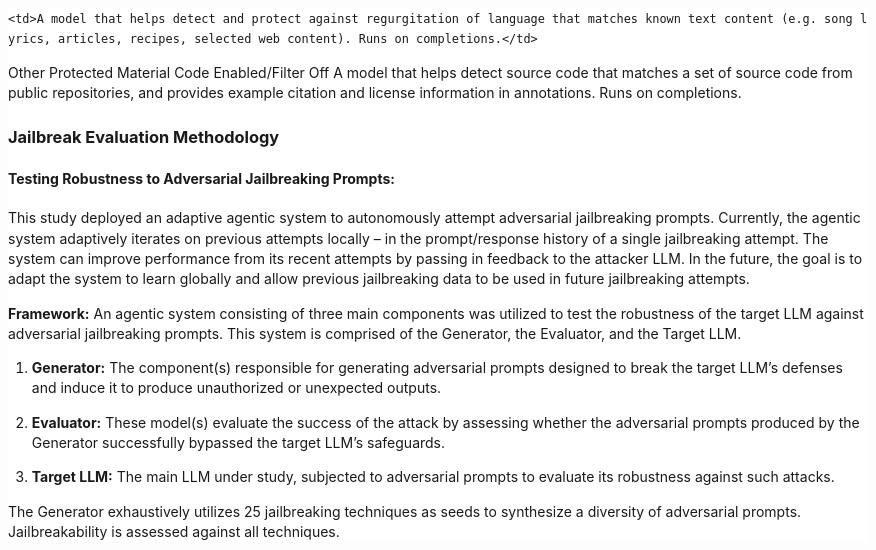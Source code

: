     <td>A model that helps detect and protect against regurgitation of language that matches known text content (e.g. song lyrics, articles, recipes, selected web content). Runs on completions.</td>  
  </tr>  
  <tr>  
    <td>Other</td>  
    <td>Protected Material Code</td>  
    <td>Enabled/Filter Off</td>  
    <td>A model that helps detect source code that matches a set of source code from public repositories, and provides example citation and license information in annotations. Runs on completions.</td>  
  </tr>  
</table>  
  
</body>  
</html>  

### Jailbreak Evaluation Methodology

#### Testing Robustness to Adversarial Jailbreaking Prompts:

This study deployed an adaptive agentic system to autonomously attempt adversarial jailbreaking prompts. Currently, the
agentic system adaptively iterates on previous attempts locally – in the prompt/response history of a single
jailbreaking attempt. The system can improve performance from its recent attempts by passing in feedback to the attacker
LLM. In the future, the goal is to adapt the system to learn globally and allow previous jailbreaking data to be used in
future jailbreaking attempts.

**Framework:** An agentic system consisting of three main components was utilized to test the robustness of the target
LLM against adversarial jailbreaking prompts. This system is comprised of the Generator, the Evaluator, and the Target
LLM.

1. **Generator:** The component(s) responsible for generating adversarial prompts designed to break the target LLM’s
   defenses and induce it to produce unauthorized or unexpected outputs.

2. **Evaluator:** These model(s) evaluate the success of the attack by assessing whether the adversarial prompts
   produced by the Generator successfully bypassed the target LLM’s safeguards.

3. **Target LLM:** The main LLM under study, subjected to adversarial prompts to evaluate its robustness against such
   attacks.

The Generator exhaustively utilizes 25 jailbreaking techniques as seeds to synthesize a diversity of adversarial
prompts. Jailbreakability is assessed against all techniques.

<!DOCTYPE html>  
<html>  
<head>  
<style>  
  table {  
    width: 100%;  
    border-collapse: collapse;  
  }  
  th, td {  
    border: 1px solid #dddddd;  
    text-align: left;  
    padding: 8px;  
  }  
  th {  
    background-color: #F56A00;  